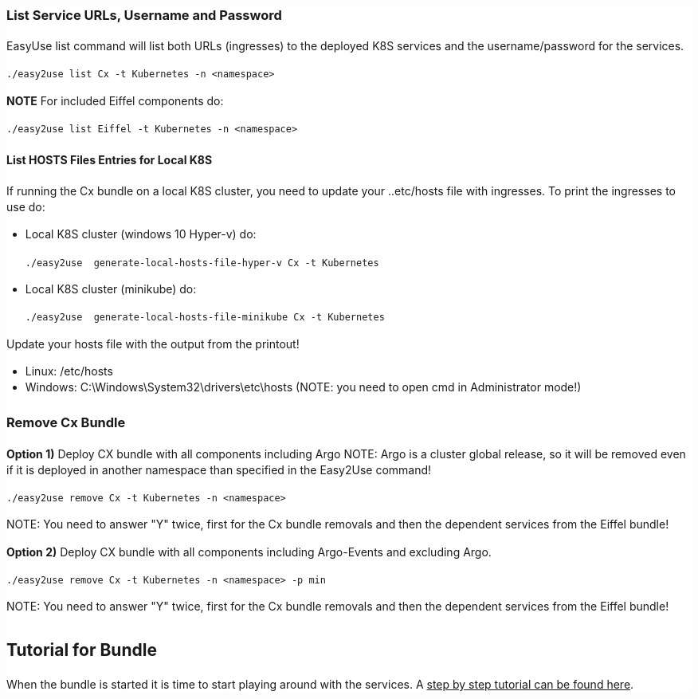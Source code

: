 
### List Service URLs, Username and Password
EasyUse list command will list both URLs (ingresses) to the deployed K8S services and the username/password for the services.

    ./easy2use list Cx -t Kubernetes -n <namespace>

**NOTE** For included Eiffel components do:

    ./easy2use list Eiffel -t Kubernetes -n <namespace>


#### List HOSTS Files Entries for Local K8S

If running the Cx bundle on a local K8S cluster, you need to update your
..etc/hosts file with ingresses. To print the ingresses to use do:

 - Local K8S cluster (windows 10 Hyper-v) do:
    ```
    ./easy2use  generate-local-hosts-file-hyper-v Cx -t Kubernetes
    ```
 - Local K8S cluster (minikube) do:
    ```
    ./easy2use  generate-local-hosts-file-minikube Cx -t Kubernetes
    ```

Update your hosts file with the output from the printout!
 - Linux:  /etc/hosts
 - Windows: C:\Windows\System32\drivers\etc\hosts            (NOTE: you need to open cmd in Administrator mode!)

### Remove Cx Bundle

**Option 1)** Deploy CX bundle with all components including Argo
NOTE: Argo is a cluster global release, so it will be removed even if it is
deployed in another namespace than specified in the Easy2Use command!

    ./easy2use remove Cx -t Kubernetes -n <namespace> 

NOTE: You need to answer "Y" twice, first for the Cx bundle removals and then the dependent services from the Eiffel bundle!

**Option 2)** Deploy CX bundle with all components including Argo-Events and
excluding Argo.

    ./easy2use remove Cx -t Kubernetes -n <namespace> -p min

NOTE: You need to answer "Y" twice, first for the Cx bundle removals and then
the dependent services from the Eiffel bundle!

## Tutorial for Bundle
When the bundle is started it is time to start playing around with the services.
A [step by step tutorial can be found here](tutorial.md).
